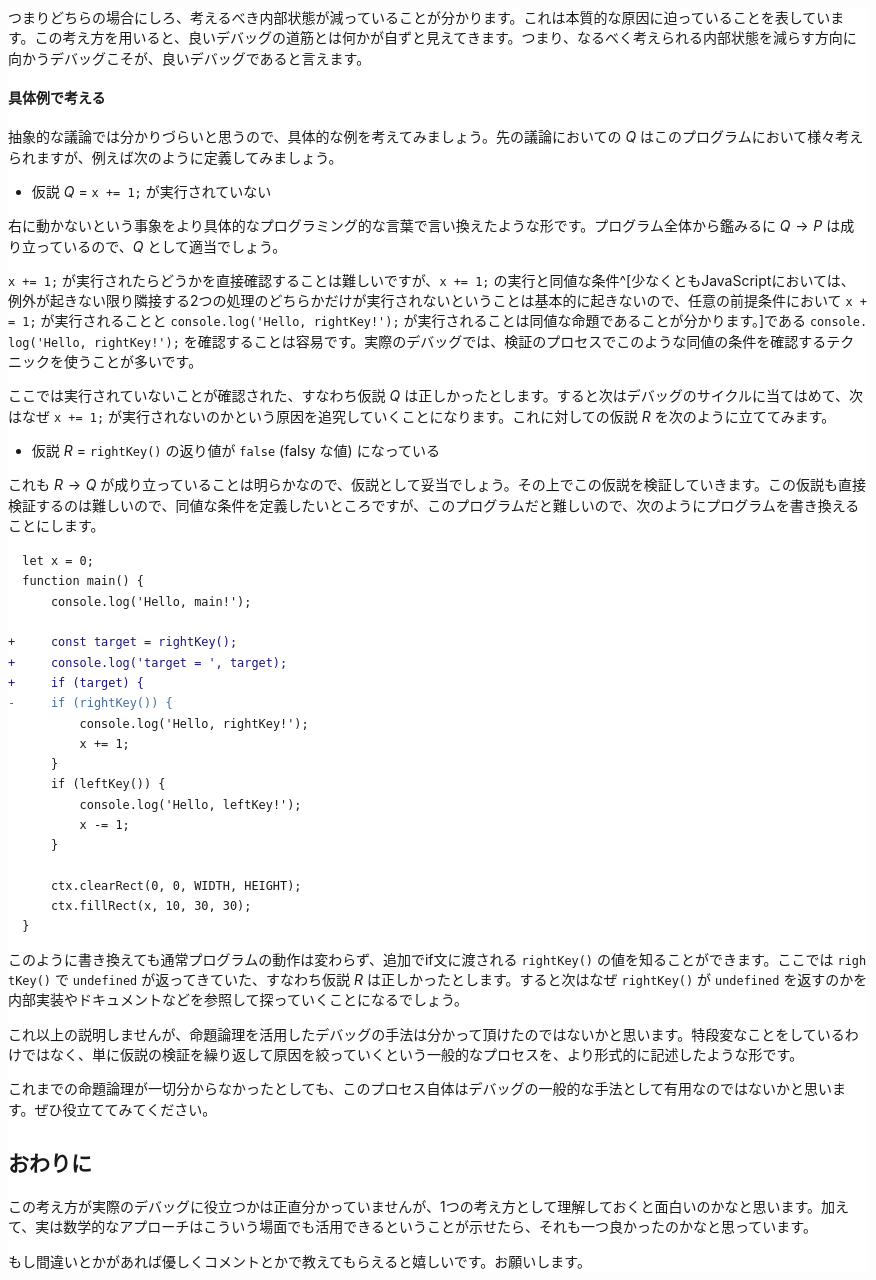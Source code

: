 つまりどちらの場合にしろ、考えるべき内部状態が減っていることが分かります。これは本質的な原因に迫っていることを表しています。この考え方を用いると、良いデバッグの道筋とは何かが自ずと見えてきます。つまり、なるべく考えられる内部状態を減らす方向に向かうデバッグこそが、良いデバッグであると言えます。

#### 具体例で考える

抽象的な議論では分かりづらいと思うので、具体的な例を考えてみましょう。先の議論においての $Q$ はこのプログラムにおいて様々考えられますが、例えば次のように定義してみましょう。

- 仮説 $Q$ = `x += 1;` が実行されていない

右に動かないという事象をより具体的なプログラミング的な言葉で言い換えたような形です。プログラム全体から鑑みるに $Q→P$ は成り立っているので、$Q$ として適当でしょう。

`x += 1;` が実行されたらどうかを直接確認することは難しいですが、`x += 1;` の実行と同値な条件^[少なくともJavaScriptにおいては、例外が起きない限り隣接する2つの処理のどちらかだけが実行されないということは基本的に起きないので、任意の前提条件において `x += 1;` が実行されることと `console.log('Hello, rightKey!');` が実行されることは同値な命題であることが分かります。]である `console.log('Hello, rightKey!');` を確認することは容易です。実際のデバッグでは、検証のプロセスでこのような同値の条件を確認するテクニックを使うことが多いです。

ここでは実行されていないことが確認された、すなわち仮説 $Q$ は正しかったとします。すると次はデバッグのサイクルに当てはめて、次はなぜ `x += 1;` が実行されないのかという原因を追究していくことになります。これに対しての仮説 $R$ を次のように立ててみます。

- 仮説 $R$ = `rightKey()` の返り値が `false` (falsy な値) になっている

これも $R→Q$ が成り立っていることは明らかなので、仮説として妥当でしょう。その上でこの仮説を検証していきます。この仮説も直接検証するのは難しいので、同値な条件を定義したいところですが、このプログラムだと難しいので、次のようにプログラムを書き換えることにします。

```diff js
  let x = 0;
  function main() {
      console.log('Hello, main!');
   
+     const target = rightKey();
+     console.log('target = ', target);
+     if (target) {
-     if (rightKey()) {
          console.log('Hello, rightKey!');
          x += 1;
      }
      if (leftKey()) {
          console.log('Hello, leftKey!');
          x -= 1;
      }
  
      ctx.clearRect(0, 0, WIDTH, HEIGHT);
      ctx.fillRect(x, 10, 30, 30);
  }
```

このように書き換えても通常プログラムの動作は変わらず、追加でif文に渡される `rightKey()` の値を知ることができます。ここでは `rightKey()` で `undefined` が返ってきていた、すなわち仮説 $R$ は正しかったとします。すると次はなぜ `rightKey()` が `undefined` を返すのかを内部実装やドキュメントなどを参照して探っていくことになるでしょう。

これ以上の説明しませんが、命題論理を活用したデバッグの手法は分かって頂けたのではないかと思います。特段変なことをしているわけではなく、単に仮説の検証を繰り返して原因を絞っていくという一般的なプロセスを、より形式的に記述したような形です。

これまでの命題論理が一切分からなかったとしても、このプロセス自体はデバッグの一般的な手法として有用なのではないかと思います。ぜひ役立ててみてください。

## おわりに

この考え方が実際のデバッグに役立つかは正直分かっていませんが、1つの考え方として理解しておくと面白いのかなと思います。加えて、実は数学的なアプローチはこういう場面でも活用できるということが示せたら、それも一つ良かったのかなと思っています。

もし間違いとかがあれば優しくコメントとかで教えてもらえると嬉しいです。お願いします。
